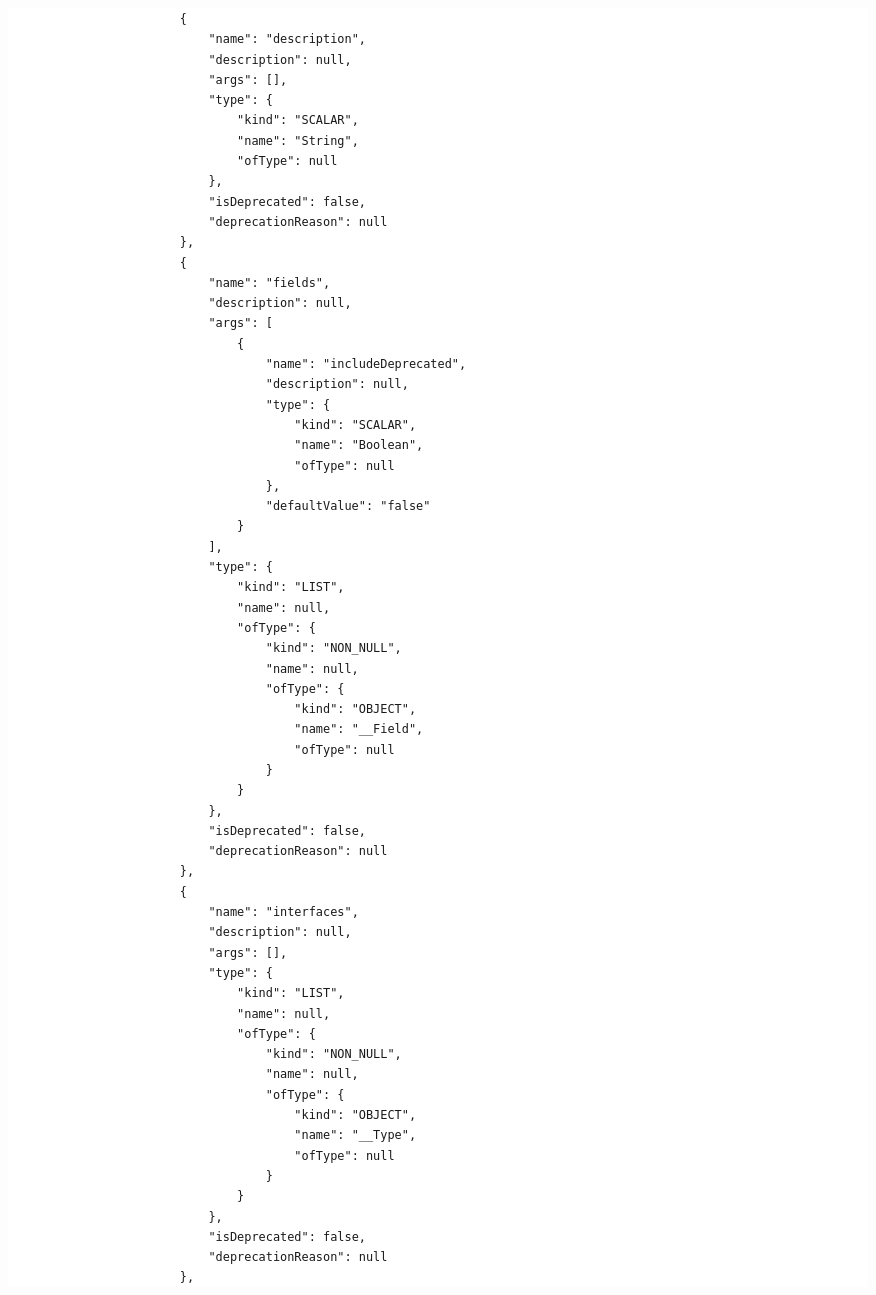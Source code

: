 ```
						{
							"name": "description",
							"description": null,
							"args": [],
							"type": {
								"kind": "SCALAR",
								"name": "String",
								"ofType": null
							},
							"isDeprecated": false,
							"deprecationReason": null
						},
						{
							"name": "fields",
							"description": null,
							"args": [
								{
									"name": "includeDeprecated",
									"description": null,
									"type": {
										"kind": "SCALAR",
										"name": "Boolean",
										"ofType": null
									},
									"defaultValue": "false"
								}
							],
							"type": {
								"kind": "LIST",
								"name": null,
								"ofType": {
									"kind": "NON_NULL",
									"name": null,
									"ofType": {
										"kind": "OBJECT",
										"name": "__Field",
										"ofType": null
									}
								}
							},
							"isDeprecated": false,
							"deprecationReason": null
						},
						{
							"name": "interfaces",
							"description": null,
							"args": [],
							"type": {
								"kind": "LIST",
								"name": null,
								"ofType": {
									"kind": "NON_NULL",
									"name": null,
									"ofType": {
										"kind": "OBJECT",
										"name": "__Type",
										"ofType": null
									}
								}
							},
							"isDeprecated": false,
							"deprecationReason": null
						},
```